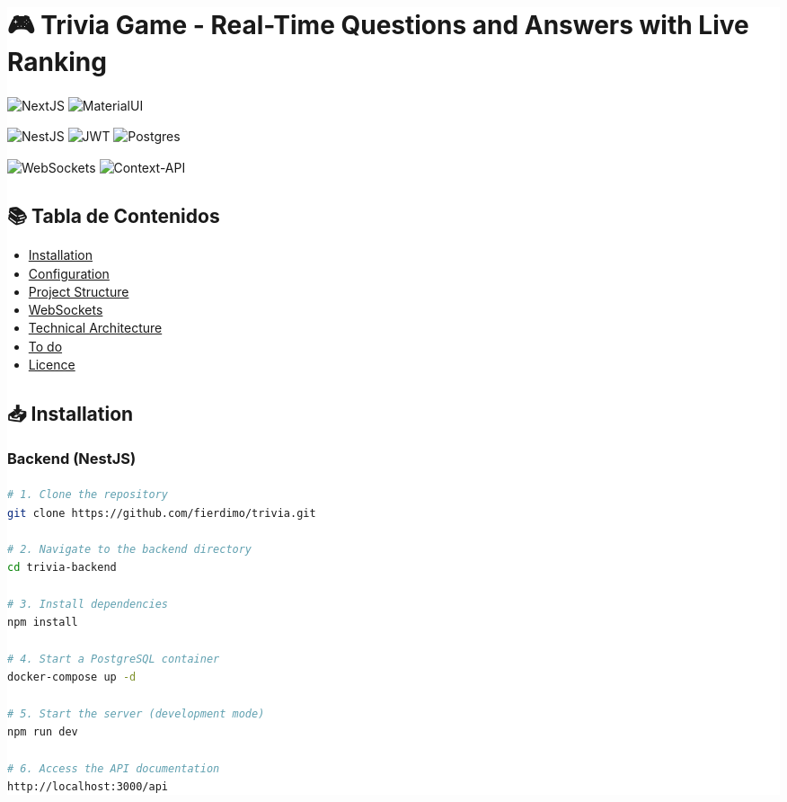 # 🎮 Trivia Game - Real-Time Questions and Answers with Live Ranking

<div>

![NextJS](https://img.shields.io/badge/Frontend-NextJS-white?style=for-the-badge&logo=next.js)
![MaterialUI](https://img.shields.io/badge/Style-Material%20UI-007FFF?style=for-the-badge&logo=mui&logoColor=white)

![NestJS](https://img.shields.io/badge/Backend-NestJS-red?style=for-the-badge&logo=nestjs)
![JWT](https://img.shields.io/badge/Security-JWT-pink?style=for-the-badge&logo=JSON%20web%20tokens)
![Postgres](https://img.shields.io/badge/database-postgres-%23316192.svg?style=for-the-badge&logo=postgresql&logoColor=white)

![WebSockets](https://img.shields.io/badge/WebSockets-Socket.IO-yellow?style=for-the-badge&logo=socket.io)
![Context-API](https://img.shields.io/badge/API--REST-Axios-000000?style=for-the-badge&logo=axios)

</div>

## 📚 Tabla de Contenidos

- [Installation](#-installation)
- [Configuration](#-configuration)
- [Project Structure](#-estructura-del-proyecto)
- [WebSockets](#-websockets)
- [Technical Architecture](#-technical-architecture)
- [To do](#-to-do)
- [Licence](#-licence)

## 📥 Installation

### **Backend (NestJS)**

```bash
# 1. Clone the repository
git clone https://github.com/fierdimo/trivia.git

# 2. Navigate to the backend directory
cd trivia-backend

# 3. Install dependencies
npm install

# 4. Start a PostgreSQL container
docker-compose up -d

# 5. Start the server (development mode)
npm run dev

# 6. Access the API documentation
http://localhost:3000/api


```
